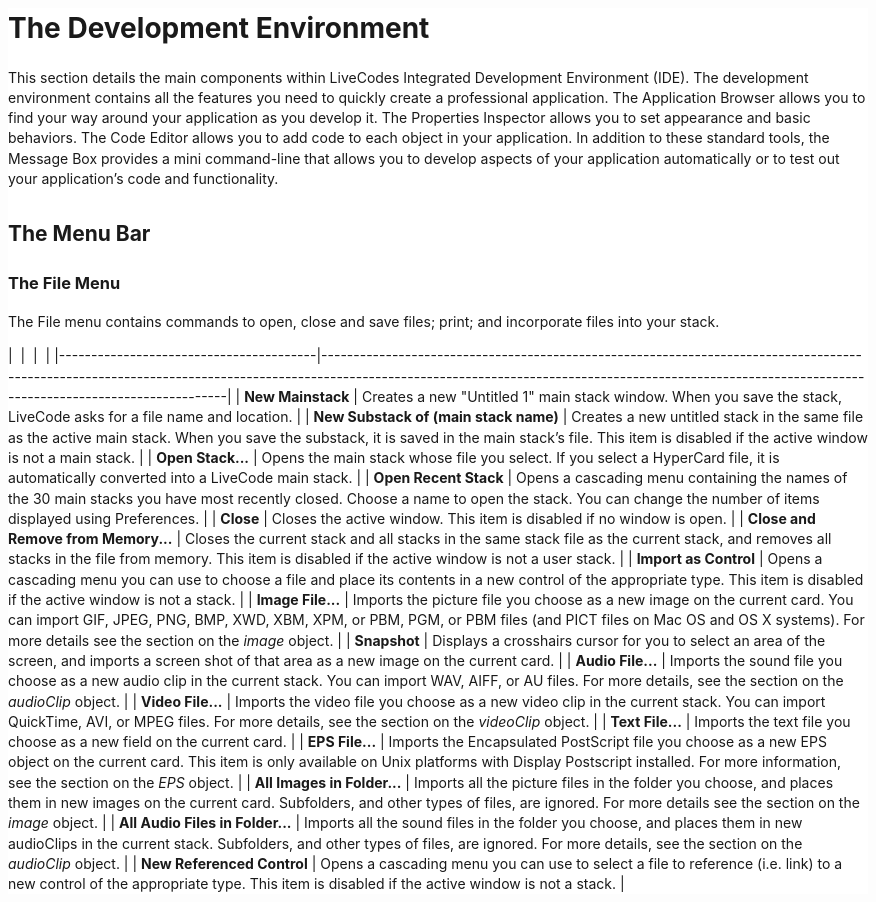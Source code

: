 # The Development Environment

This section details the main components within LiveCodes Integrated Development Environment (IDE). The development environment contains all the features you need to quickly create a professional application. The Application Browser allows you to find your way around your application as you develop it. The Properties Inspector allows you to set appearance and basic behaviors. The Code Editor allows you to add code to each object in your application. In addition to these standard tools, the Message Box provides a mini command-line that allows you to develop aspects of your application automatically or to test out your application’s code and functionality.

## The Menu Bar

### The File Menu

The File menu contains commands to open, close and save files; print; and incorporate files into your stack.

| &nbsp;| &nbsp;| &nbsp;|
|----------------------------------------|-----------------------------------------------------------------------------------------------------------------------------------------------------------------------------------------------------------------------------------------------------------|
| **New Mainstack**                      | Creates a new "Untitled 1" main stack window. When you save the stack, LiveCode asks for a file name and location.                                                                                                                                        |
| **New Substack of (main stack name)**  | Creates a new untitled stack in the same file as the active main stack. When you save the substack, it is saved in the main stack’s file. This item is disabled if the active window is not a main stack.                                                 |
| **Open Stack...**                      | Opens the main stack whose file you select. If you select a HyperCard file, it is automatically converted into a LiveCode main stack.                                                                                                                     |
| **Open Recent Stack**                  | Opens a cascading menu containing the names of the 30 main stacks you have most recently closed. Choose a name to open the stack. You can change the number of items displayed using Preferences.                                                         |
| **Close**                              | Closes the active window. This item is disabled if no window is open.                                                                                                                                                                                     |
| **Close and Remove from Memory...**    | Closes the current stack and all stacks in the same stack file as the current stack, and removes all stacks in the file from memory. This item is disabled if the active window is not a user stack.                                                      |
| **Import as Control**                  | Opens a cascading menu you can use to choose a file and place its contents in a new control of the appropriate type. This item is disabled if the active window is not a stack.                                                                           |
| **Image File...**                      | Imports the picture file you choose as a new image on the current card. You can import GIF, JPEG, PNG, BMP, XWD, XBM, XPM, or PBM, PGM, or PBM files (and PICT files on Mac OS and OS X systems). For more details see the section on the *image* object. |
| **Snapshot**                           | Displays a crosshairs cursor for you to select an area of the screen, and imports a screen shot of that area as a new image on the current card.                                                                                                          |
| **Audio File...**                      | Imports the sound file you choose as a new audio clip in the current stack. You can import WAV, AIFF, or AU files. For more details, see the section on the *audioClip* object.                                                                           |
| **Video File...**                      | Imports the video file you choose as a new video clip in the current stack. You can import QuickTime, AVI, or MPEG files. For more details, see the section on the *videoClip* object.                                                                    |
| **Text File...**                       | Imports the text file you choose as a new field on the current card.                                                                                                                                                                                      |
| **EPS File...**                        | Imports the Encapsulated PostScript file you choose as a new EPS object on the current card. This item is only available on Unix platforms with Display Postscript installed. For more information, see the section on the *EPS* object.                  |
| **All Images in Folder...**            | Imports all the picture files in the folder you choose, and places them in new images on the current card. Subfolders, and other types of files, are ignored. For more details see the section on the *image* object.                                     |
| **All Audio Files in Folder...**       | Imports all the sound files in the folder you choose, and places them in new audioClips in the current stack. Subfolders, and other types of files, are ignored. For more details, see the section on the *audioClip* object.                             |
| **New Referenced Control**             | Opens a cascading menu you can use to select a file to reference (i.e. link) to a new control of the appropriate type. This item is disabled if the active window is not a stack.                                                                         |
